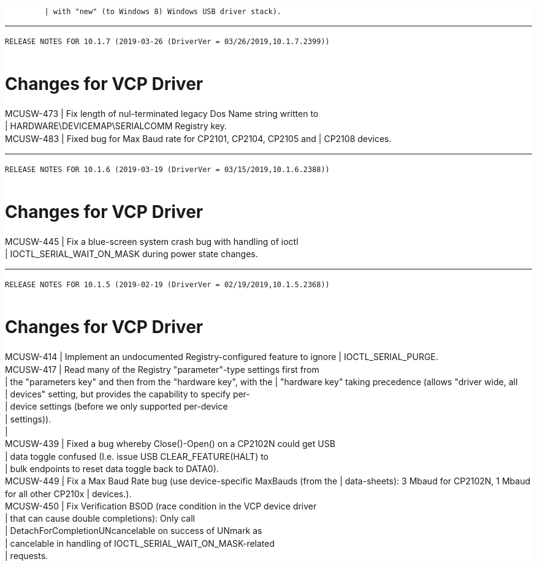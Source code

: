              | with "new" (to Windows 8) Windows USB driver stack).            


******************************************************************************
    RELEASE NOTES FOR 10.1.7 (2019-03-26 (DriverVer = 03/26/2019,10.1.7.2399))

Changes for VCP Driver
==============================================================================
MCUSW-473    | Fix length of nul-terminated legacy Dos Name string written to  
             | HARDWARE\DEVICEMAP\SERIALCOMM Registry key.                     
MCUSW-483    | Fixed bug for Max Baud rate for CP2101, CP2104, CP2105 and
             | CP2108 devices.                                                        


******************************************************************************
    RELEASE NOTES FOR 10.1.6 (2019-03-19 (DriverVer = 03/15/2019,10.1.6.2388))

Changes for VCP Driver
==============================================================================
MCUSW-445    | Fix a blue-screen system crash bug with handling of ioctl       
             | IOCTL_SERIAL_WAIT_ON_MASK during power state changes.           


******************************************************************************
    RELEASE NOTES FOR 10.1.5 (2019-02-19 (DriverVer = 02/19/2019,10.1.5.2368))

Changes for VCP Driver
==============================================================================
MCUSW-414    | Implement an undocumented Registry-configured feature to ignore 
             | IOCTL_SERIAL_PURGE.                                             
MCUSW-417    | Read many of the Registry "parameter"-type settings first from  
             | the "parameters key" and then from the "hardware key", with the 
             | "hardware key" taking precedence (allows "driver wide, all      
             | devices" setting, but provides the capability to specify per-   
             | device settings (before we only supported per-device            
             | settings)).                                                     
             |                                                                 
MCUSW-439    | Fixed a bug whereby Close()-Open() on a CP2102N could get USB   
             | data toggle confused (I.e. issue USB CLEAR_FEATURE(HALT) to     
             | bulk endpoints to reset data toggle back to DATA0).             
MCUSW-449    | Fix a Max Baud Rate bug (use device-specific MaxBauds (from the 
             | data-sheets): 3 Mbaud for CP2102N, 1 Mbaud for all other CP210x 
             | devices.).                                                      
MCUSW-450    | Fix Verification BSOD (race condition in the VCP device driver  
             | that can cause double completions): Only call                   
             | DetachForCompletionUNcancelable on success of UNmark as         
             | cancelable in handling of IOCTL_SERIAL_WAIT_ON_MASK-related     
             | requests.                                                       
